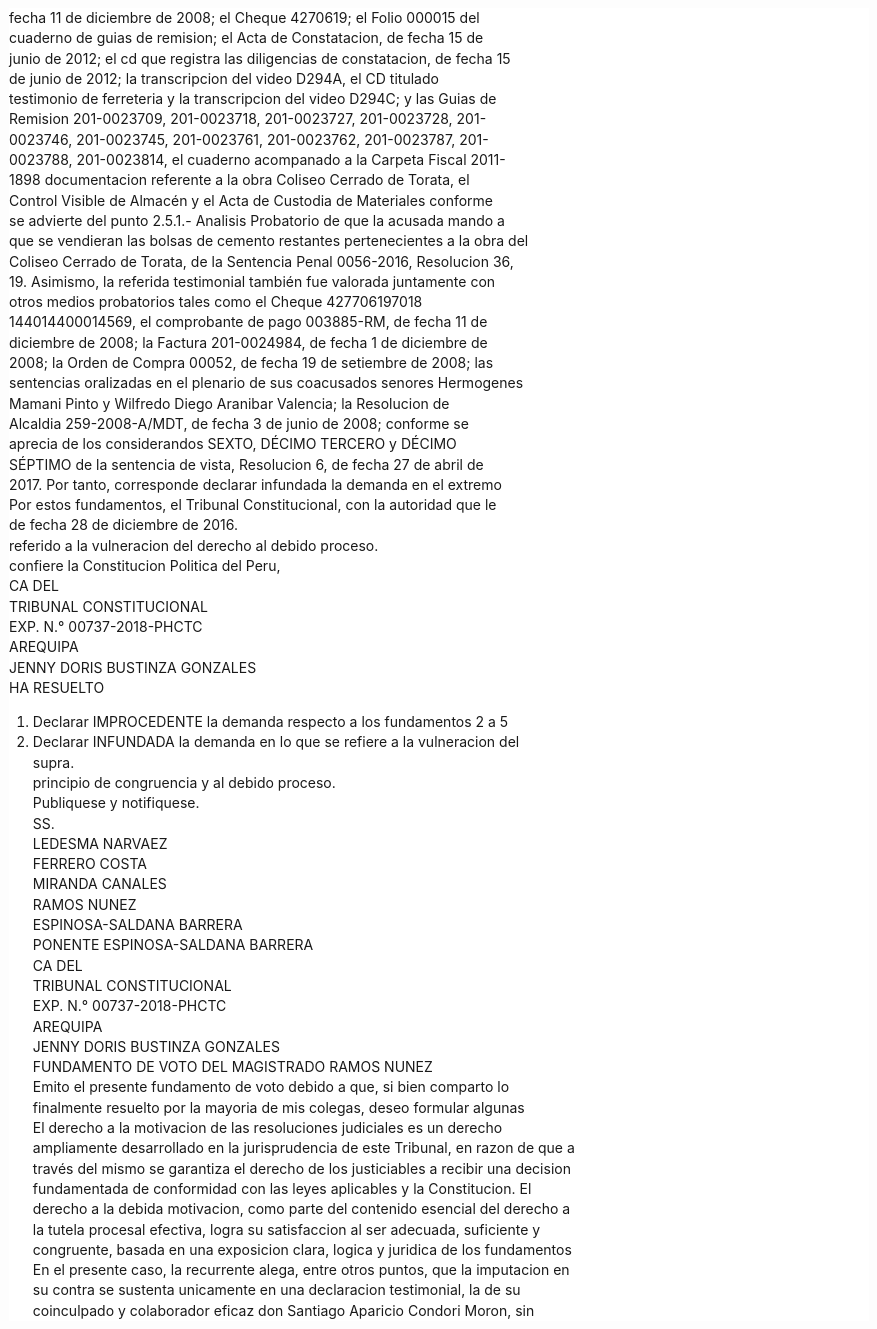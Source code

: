 fecha 11 de diciembre de 2008; el Cheque 4270619; el Folio 000015 del  
cuaderno de guias de remision; el Acta de Constatacion, de fecha 15 de  
junio de 2012; el cd que registra las diligencias de constatacion, de fecha 15  
de junio de 2012; la transcripcion del video D294A, el CD titulado  
testimonio de ferreteria y la transcripcion del video D294C; y las Guias de  
Remision 201-0023709, 201-0023718, 201-0023727, 201-0023728, 201-  
0023746, 201-0023745, 201-0023761, 201-0023762, 201-0023787, 201-  
0023788, 201-0023814, el cuaderno acompanado a la Carpeta Fiscal 2011-  
1898 documentacion referente a la obra Coliseo Cerrado de Torata, el  
Control Visible de Almacén y el Acta de Custodia de Materiales conforme  
se advierte del punto 2.5.1.- Analisis Probatorio de que la acusada mando a  
que se vendieran las bolsas de cemento restantes pertenecientes a la obra del  
Coliseo Cerrado de Torata, de la Sentencia Penal 0056-2016, Resolucion 36,  
19. Asimismo, la referida testimonial también fue valorada juntamente con  
otros medios probatorios tales como el Cheque 427706197018  
144014400014569, el comprobante de pago 003885-RM, de fecha 11 de  
diciembre de 2008; la Factura 201-0024984, de fecha 1 de diciembre de  
2008; la Orden de Compra 00052, de fecha 19 de setiembre de 2008; las  
sentencias oralizadas en el plenario de sus coacusados senores Hermogenes  
Mamani Pinto y Wilfredo Diego Aranibar Valencia; la Resolucion de  
Alcaldia 259-2008-A/MDT, de fecha 3 de junio de 2008; conforme se  
aprecia de los considerandos SEXTO, DÉCIMO TERCERO y DÉCIMO  
SÉPTIMO de la sentencia de vista, Resolucion 6, de fecha 27 de abril de  
2017. Por tanto, corresponde declarar infundada la demanda en el extremo  
Por estos fundamentos, el Tribunal Constitucional, con la autoridad que le  
de fecha 28 de diciembre de 2016.  
referido a la vulneracion del derecho al debido proceso.  
confiere la Constitucion Politica del Peru,  
CA DEL  
TRIBUNAL CONSTITUCIONAL  
EXP. N.° 00737-2018-PHCTC  
AREQUIPA  
JENNY DORIS BUSTINZA GONZALES  
HA RESUELTO  
1. Declarar IMPROCEDENTE la demanda respecto a los fundamentos 2 a 5  
2. Declarar INFUNDADA la demanda en lo que se refiere a la vulneracion del  
supra.  
principio de congruencia y al debido proceso.  
Publiquese y notifiquese.  
SS.  
LEDESMA NARVAEZ  
FERRERO COSTA  
MIRANDA CANALES  
RAMOS NUNEZ  
ESPINOSA-SALDANA BARRERA  
PONENTE ESPINOSA-SALDANA BARRERA  
CA DEL  
TRIBUNAL CONSTITUCIONAL  
EXP. N.° 00737-2018-PHCTC  
AREQUIPA  
JENNY DORIS BUSTINZA GONZALES  
FUNDAMENTO DE VOTO DEL MAGISTRADO RAMOS NUNEZ  
Emito el presente fundamento de voto debido a que, si bien comparto lo  
finalmente resuelto por la mayoria de mis colegas, deseo formular algunas  
El derecho a la motivacion de las resoluciones judiciales es un derecho  
ampliamente desarrollado en la jurisprudencia de este Tribunal, en razon de que a  
través del mismo se garantiza el derecho de los justiciables a recibir una decision  
fundamentada de conformidad con las leyes aplicables y la Constitucion. El  
derecho a la debida motivacion, como parte del contenido esencial del derecho a  
la tutela procesal efectiva, logra su satisfaccion al ser adecuada, suficiente y  
congruente, basada en una exposicion clara, logica y juridica de los fundamentos  
En el presente caso, la recurrente alega, entre otros puntos, que la imputacion en  
su contra se sustenta unicamente en una declaracion testimonial, la de su  
coinculpado y colaborador eficaz don Santiago Aparicio Condori Moron, sin  